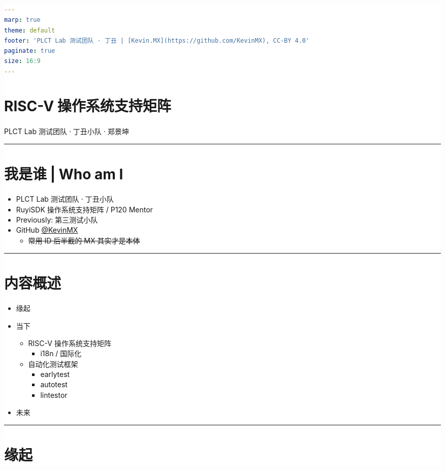 ```yaml
---
marp: true
theme: default
footer: 'PLCT Lab 测试团队 · 丁丑 | [Kevin.MX](https://github.com/KevinMX), CC-BY 4.0'
paginate: true
size: 16:9
---
```


# RISC-V 操作系统支持矩阵

PLCT Lab 测试团队 · 丁丑小队 · 郑景坤




---

# 我是谁 | Who am I

- PLCT Lab 测试团队 · 丁丑小队
- RuyiSDK 操作系统支持矩阵 / P120 Mentor
- Previously: 第三测试小队
- GitHub [@KevinMX](https://github.com/KevinMX)
  - ~~常用 ID 后半截的 MX 其实才是本体~~



---

# 内容概述

- 缘起
- 当下
    - RISC-V 操作系统支持矩阵
        - i18n / 国际化
    - 自动化测试框架
        - earlytest
        - autotest
        - lintestor

- 未来



---

# 缘起
